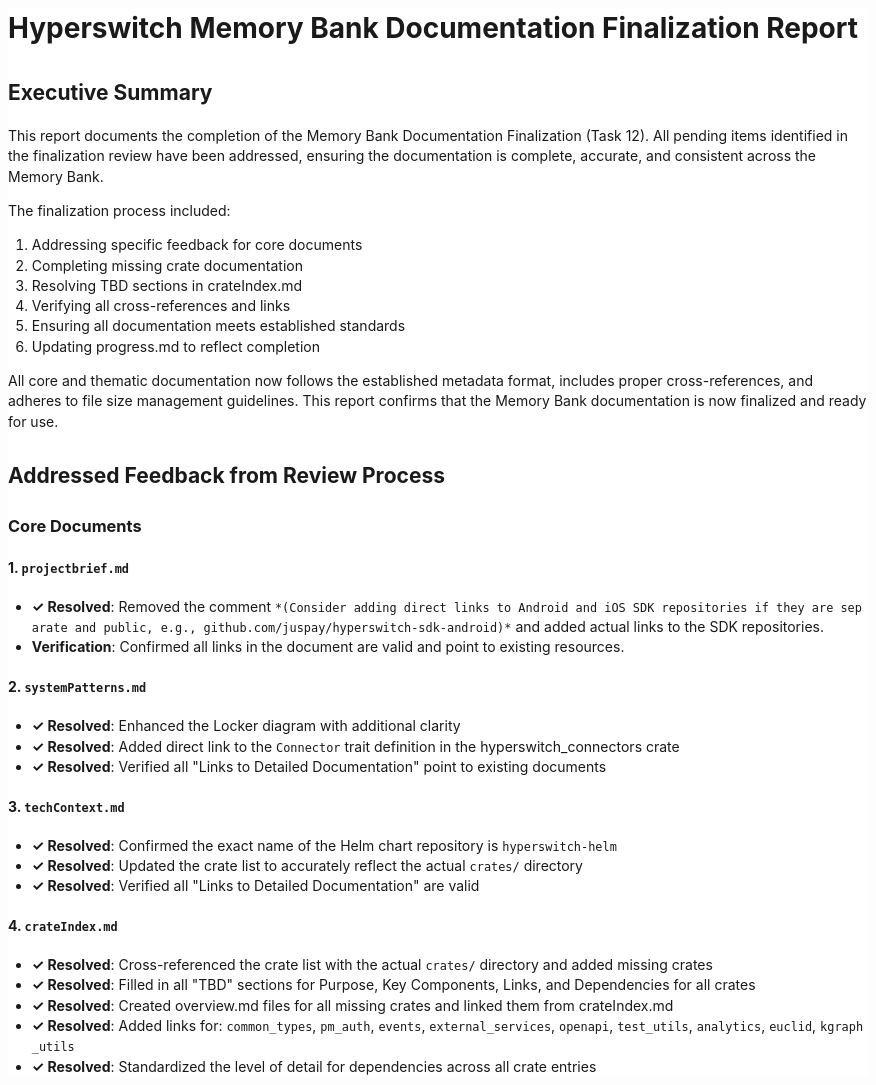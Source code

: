 # Hyperswitch Memory Bank Documentation Finalization Report

## Executive Summary

This report documents the completion of the Memory Bank Documentation Finalization (Task 12). All pending items identified in the finalization review have been addressed, ensuring the documentation is complete, accurate, and consistent across the Memory Bank.

The finalization process included:
1. Addressing specific feedback for core documents
2. Completing missing crate documentation
3. Resolving TBD sections in crateIndex.md
4. Verifying all cross-references and links
5. Ensuring all documentation meets established standards
6. Updating progress.md to reflect completion

All core and thematic documentation now follows the established metadata format, includes proper cross-references, and adheres to file size management guidelines. This report confirms that the Memory Bank documentation is now finalized and ready for use.

## Addressed Feedback from Review Process

### Core Documents

#### 1. `projectbrief.md`
- **✓ Resolved**: Removed the comment `*(Consider adding direct links to Android and iOS SDK repositories if they are separate and public, e.g., github.com/juspay/hyperswitch-sdk-android)*` and added actual links to the SDK repositories.
- **Verification**: Confirmed all links in the document are valid and point to existing resources.

#### 2. `systemPatterns.md`
- **✓ Resolved**: Enhanced the Locker diagram with additional clarity
- **✓ Resolved**: Added direct link to the `Connector` trait definition in the hyperswitch_connectors crate
- **✓ Resolved**: Verified all "Links to Detailed Documentation" point to existing documents

#### 3. `techContext.md`
- **✓ Resolved**: Confirmed the exact name of the Helm chart repository is `hyperswitch-helm`
- **✓ Resolved**: Updated the crate list to accurately reflect the actual `crates/` directory
- **✓ Resolved**: Verified all "Links to Detailed Documentation" are valid

#### 4. `crateIndex.md`
- **✓ Resolved**: Cross-referenced the crate list with the actual `crates/` directory and added missing crates
- **✓ Resolved**: Filled in all "TBD" sections for Purpose, Key Components, Links, and Dependencies for all crates
- **✓ Resolved**: Created overview.md files for all missing crates and linked them from crateIndex.md
- **✓ Resolved**: Added links for: `common_types`, `pm_auth`, `events`, `external_services`, `openapi`, `test_utils`, `analytics`, `euclid`, `kgraph_utils`
- **✓ Resolved**: Standardized the level of detail for dependencies across all crate entries
